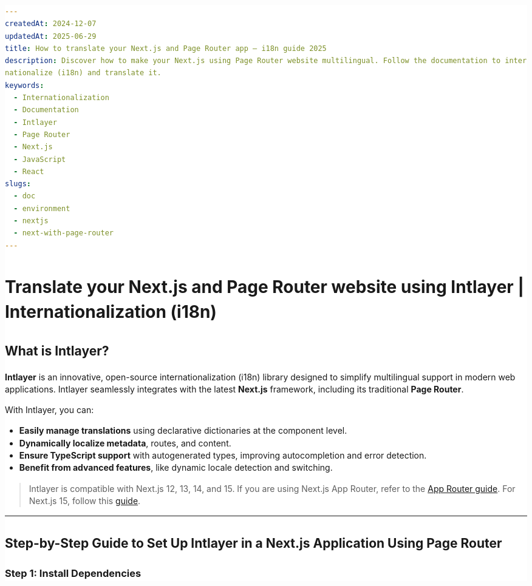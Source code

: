 ```yaml
---
createdAt: 2024-12-07
updatedAt: 2025-06-29
title: How to translate your Next.js and Page Router app – i18n guide 2025
description: Discover how to make your Next.js using Page Router website multilingual. Follow the documentation to internationalize (i18n) and translate it.
keywords:
  - Internationalization
  - Documentation
  - Intlayer
  - Page Router
  - Next.js
  - JavaScript
  - React
slugs:
  - doc
  - environment
  - nextjs
  - next-with-page-router
---
```


# Translate your Next.js and Page Router website using Intlayer | Internationalization (i18n)

## What is Intlayer?

**Intlayer** is an innovative, open-source internationalization (i18n) library designed to simplify multilingual support in modern web applications. Intlayer seamlessly integrates with the latest **Next.js** framework, including its traditional **Page Router**.

With Intlayer, you can:

- **Easily manage translations** using declarative dictionaries at the component level.
- **Dynamically localize metadata**, routes, and content.
- **Ensure TypeScript support** with autogenerated types, improving autocompletion and error detection.
- **Benefit from advanced features**, like dynamic locale detection and switching.

> Intlayer is compatible with Next.js 12, 13, 14, and 15. If you are using Next.js App Router, refer to the [App Router guide](https://github.com/aymericzip/intlayer/blob/main/docs/docs/en/intlayer_with_nextjs_14.md). For Next.js 15, follow this [guide](https://github.com/aymericzip/intlayer/blob/main/docs/docs/en/intlayer_with_nextjs_15.md).

---

## Step-by-Step Guide to Set Up Intlayer in a Next.js Application Using Page Router

### Step 1: Install Dependencies
